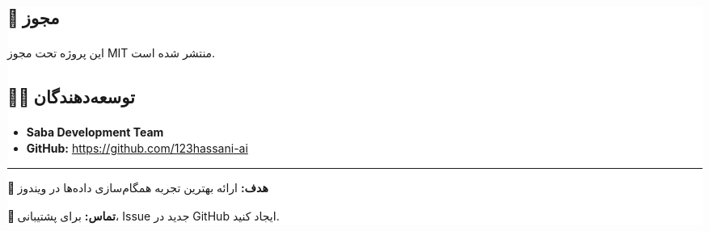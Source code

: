 ## 📄 مجوز

این پروژه تحت مجوز MIT منتشر شده است.

## 👨‍💻 توسعه‌دهندگان

- **Saba Development Team**
- **GitHub:** https://github.com/123hassani-ai

---

**🎯 هدف:** ارائه بهترین تجربه همگام‌سازی داده‌ها در ویندوز

**📧 تماس:** برای پشتیبانی، Issue جدید در GitHub ایجاد کنید.

